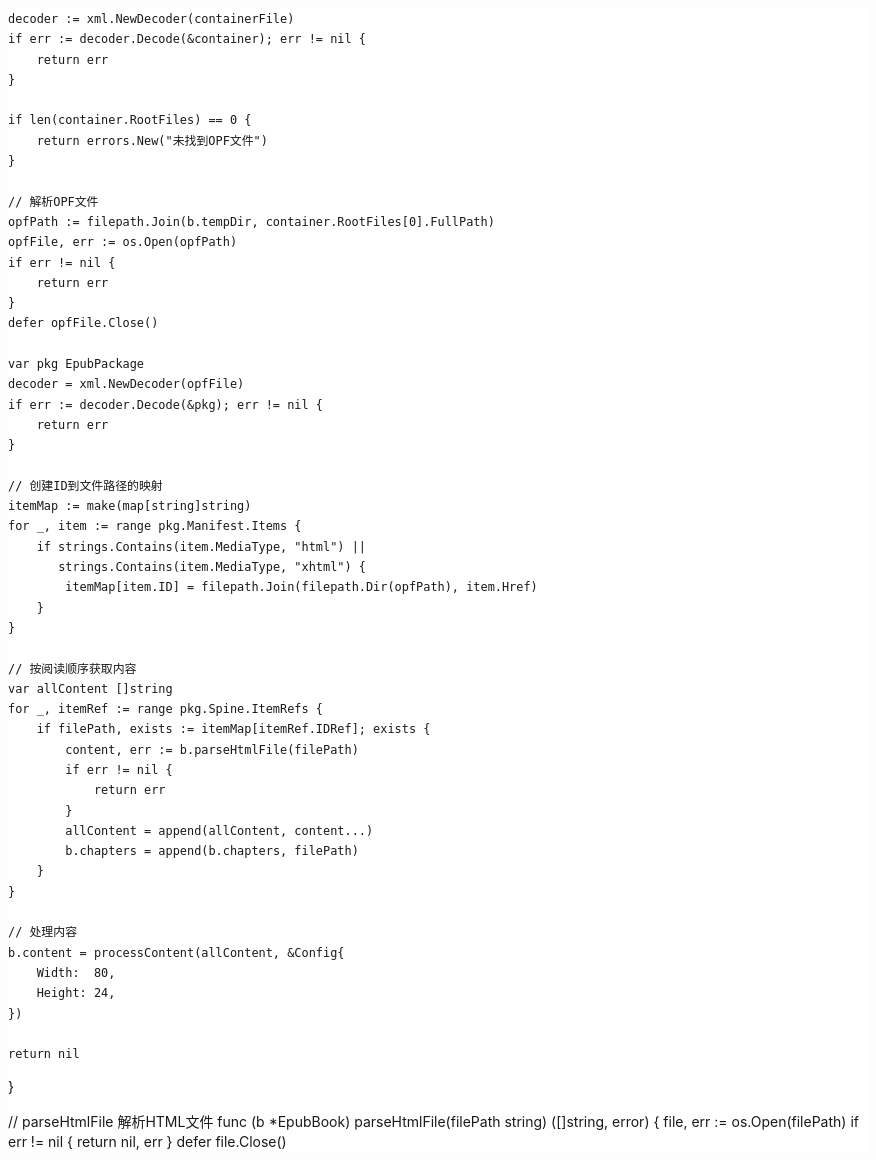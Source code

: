 	decoder := xml.NewDecoder(containerFile)
	if err := decoder.Decode(&container); err != nil {
		return err
	}

	if len(container.RootFiles) == 0 {
		return errors.New("未找到OPF文件")
	}

	// 解析OPF文件
	opfPath := filepath.Join(b.tempDir, container.RootFiles[0].FullPath)
	opfFile, err := os.Open(opfPath)
	if err != nil {
		return err
	}
	defer opfFile.Close()

	var pkg EpubPackage
	decoder = xml.NewDecoder(opfFile)
	if err := decoder.Decode(&pkg); err != nil {
		return err
	}

	// 创建ID到文件路径的映射
	itemMap := make(map[string]string)
	for _, item := range pkg.Manifest.Items {
		if strings.Contains(item.MediaType, "html") || 
		   strings.Contains(item.MediaType, "xhtml") {
			itemMap[item.ID] = filepath.Join(filepath.Dir(opfPath), item.Href)
		}
	}

	// 按阅读顺序获取内容
	var allContent []string
	for _, itemRef := range pkg.Spine.ItemRefs {
		if filePath, exists := itemMap[itemRef.IDRef]; exists {
			content, err := b.parseHtmlFile(filePath)
			if err != nil {
				return err
			}
			allContent = append(allContent, content...)
			b.chapters = append(b.chapters, filePath)
		}
	}

	// 处理内容
	b.content = processContent(allContent, &Config{
		Width:  80,
		Height: 24,
	})

	return nil
}

// parseHtmlFile 解析HTML文件
func (b *EpubBook) parseHtmlFile(filePath string) ([]string, error) {
	file, err := os.Open(filePath)
	if err != nil {
		return nil, err
	}
	defer file.Close()
